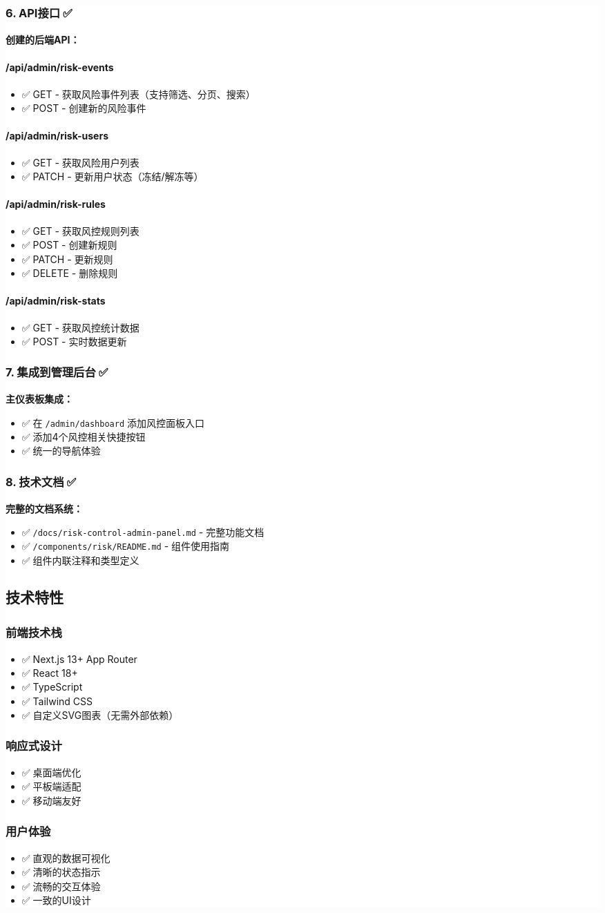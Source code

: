 ### 6. API接口 ✅

**创建的后端API：**

#### /api/admin/risk-events
- ✅ GET - 获取风险事件列表（支持筛选、分页、搜索）
- ✅ POST - 创建新的风险事件

#### /api/admin/risk-users
- ✅ GET - 获取风险用户列表
- ✅ PATCH - 更新用户状态（冻结/解冻等）

#### /api/admin/risk-rules
- ✅ GET - 获取风控规则列表
- ✅ POST - 创建新规则
- ✅ PATCH - 更新规则
- ✅ DELETE - 删除规则

#### /api/admin/risk-stats
- ✅ GET - 获取风控统计数据
- ✅ POST - 实时数据更新

### 7. 集成到管理后台 ✅

**主仪表板集成：**
- ✅ 在 `/admin/dashboard` 添加风控面板入口
- ✅ 添加4个风控相关快捷按钮
- ✅ 统一的导航体验

### 8. 技术文档 ✅

**完整的文档系统：**
- ✅ `/docs/risk-control-admin-panel.md` - 完整功能文档
- ✅ `/components/risk/README.md` - 组件使用指南
- ✅ 组件内联注释和类型定义

## 技术特性

### 前端技术栈
- ✅ Next.js 13+ App Router
- ✅ React 18+
- ✅ TypeScript
- ✅ Tailwind CSS
- ✅ 自定义SVG图表（无需外部依赖）

### 响应式设计
- ✅ 桌面端优化
- ✅ 平板端适配
- ✅ 移动端友好

### 用户体验
- ✅ 直观的数据可视化
- ✅ 清晰的状态指示
- ✅ 流畅的交互体验
- ✅ 一致的UI设计

